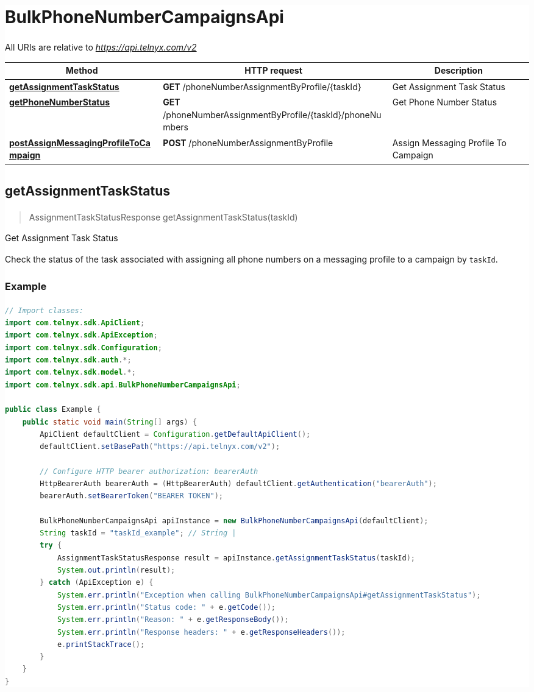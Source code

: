 # BulkPhoneNumberCampaignsApi

All URIs are relative to *https://api.telnyx.com/v2*

Method | HTTP request | Description
------------- | ------------- | -------------
[**getAssignmentTaskStatus**](BulkPhoneNumberCampaignsApi.md#getAssignmentTaskStatus) | **GET** /phoneNumberAssignmentByProfile/{taskId} | Get Assignment Task Status
[**getPhoneNumberStatus**](BulkPhoneNumberCampaignsApi.md#getPhoneNumberStatus) | **GET** /phoneNumberAssignmentByProfile/{taskId}/phoneNumbers | Get Phone Number Status
[**postAssignMessagingProfileToCampaign**](BulkPhoneNumberCampaignsApi.md#postAssignMessagingProfileToCampaign) | **POST** /phoneNumberAssignmentByProfile | Assign Messaging Profile To Campaign



## getAssignmentTaskStatus

> AssignmentTaskStatusResponse getAssignmentTaskStatus(taskId)

Get Assignment Task Status

Check the status of the task associated with assigning all phone numbers on a messaging profile to a campaign by `taskId`.

### Example

```java
// Import classes:
import com.telnyx.sdk.ApiClient;
import com.telnyx.sdk.ApiException;
import com.telnyx.sdk.Configuration;
import com.telnyx.sdk.auth.*;
import com.telnyx.sdk.model.*;
import com.telnyx.sdk.api.BulkPhoneNumberCampaignsApi;

public class Example {
    public static void main(String[] args) {
        ApiClient defaultClient = Configuration.getDefaultApiClient();
        defaultClient.setBasePath("https://api.telnyx.com/v2");
        
        // Configure HTTP bearer authorization: bearerAuth
        HttpBearerAuth bearerAuth = (HttpBearerAuth) defaultClient.getAuthentication("bearerAuth");
        bearerAuth.setBearerToken("BEARER TOKEN");

        BulkPhoneNumberCampaignsApi apiInstance = new BulkPhoneNumberCampaignsApi(defaultClient);
        String taskId = "taskId_example"; // String | 
        try {
            AssignmentTaskStatusResponse result = apiInstance.getAssignmentTaskStatus(taskId);
            System.out.println(result);
        } catch (ApiException e) {
            System.err.println("Exception when calling BulkPhoneNumberCampaignsApi#getAssignmentTaskStatus");
            System.err.println("Status code: " + e.getCode());
            System.err.println("Reason: " + e.getResponseBody());
            System.err.println("Response headers: " + e.getResponseHeaders());
            e.printStackTrace();
        }
    }
}
```
